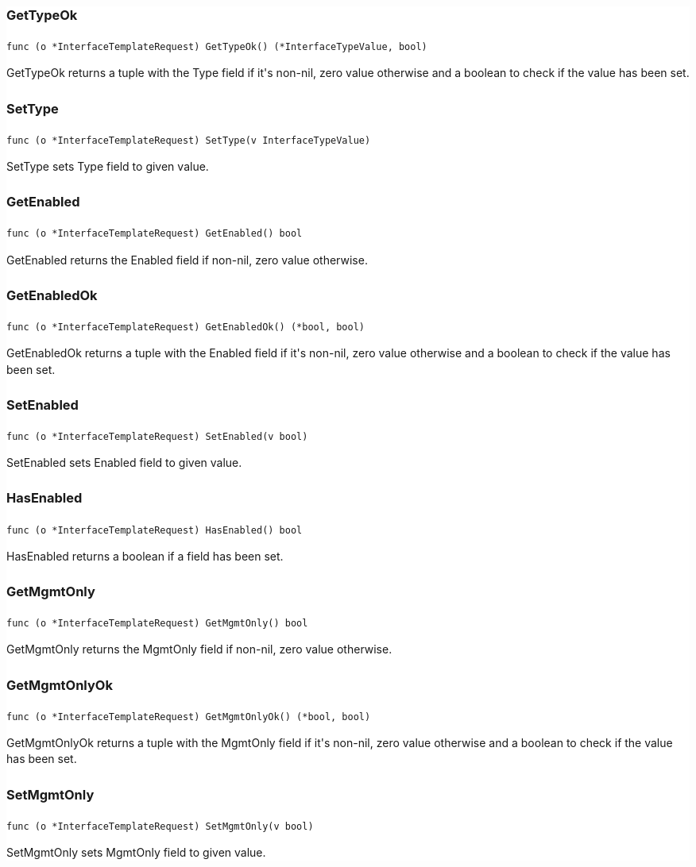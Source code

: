 ### GetTypeOk

`func (o *InterfaceTemplateRequest) GetTypeOk() (*InterfaceTypeValue, bool)`

GetTypeOk returns a tuple with the Type field if it's non-nil, zero value otherwise
and a boolean to check if the value has been set.

### SetType

`func (o *InterfaceTemplateRequest) SetType(v InterfaceTypeValue)`

SetType sets Type field to given value.


### GetEnabled

`func (o *InterfaceTemplateRequest) GetEnabled() bool`

GetEnabled returns the Enabled field if non-nil, zero value otherwise.

### GetEnabledOk

`func (o *InterfaceTemplateRequest) GetEnabledOk() (*bool, bool)`

GetEnabledOk returns a tuple with the Enabled field if it's non-nil, zero value otherwise
and a boolean to check if the value has been set.

### SetEnabled

`func (o *InterfaceTemplateRequest) SetEnabled(v bool)`

SetEnabled sets Enabled field to given value.

### HasEnabled

`func (o *InterfaceTemplateRequest) HasEnabled() bool`

HasEnabled returns a boolean if a field has been set.

### GetMgmtOnly

`func (o *InterfaceTemplateRequest) GetMgmtOnly() bool`

GetMgmtOnly returns the MgmtOnly field if non-nil, zero value otherwise.

### GetMgmtOnlyOk

`func (o *InterfaceTemplateRequest) GetMgmtOnlyOk() (*bool, bool)`

GetMgmtOnlyOk returns a tuple with the MgmtOnly field if it's non-nil, zero value otherwise
and a boolean to check if the value has been set.

### SetMgmtOnly

`func (o *InterfaceTemplateRequest) SetMgmtOnly(v bool)`

SetMgmtOnly sets MgmtOnly field to given value.
